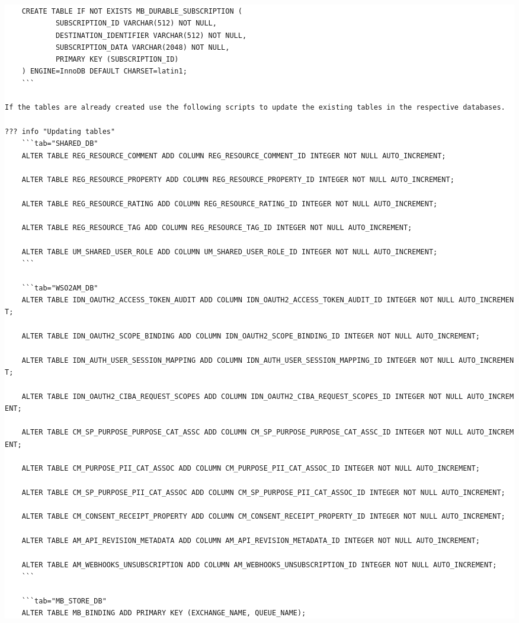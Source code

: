         CREATE TABLE IF NOT EXISTS MB_DURABLE_SUBSCRIPTION (
                SUBSCRIPTION_ID VARCHAR(512) NOT NULL, 
                DESTINATION_IDENTIFIER VARCHAR(512) NOT NULL,
                SUBSCRIPTION_DATA VARCHAR(2048) NOT NULL,
                PRIMARY KEY (SUBSCRIPTION_ID)
        ) ENGINE=InnoDB DEFAULT CHARSET=latin1;
        ```
        
    If the tables are already created use the following scripts to update the existing tables in the respective databases.
        
    ??? info "Updating tables"
        ```tab="SHARED_DB"
        ALTER TABLE REG_RESOURCE_COMMENT ADD COLUMN REG_RESOURCE_COMMENT_ID INTEGER NOT NULL AUTO_INCREMENT;
        
        ALTER TABLE REG_RESOURCE_PROPERTY ADD COLUMN REG_RESOURCE_PROPERTY_ID INTEGER NOT NULL AUTO_INCREMENT;
        
        ALTER TABLE REG_RESOURCE_RATING ADD COLUMN REG_RESOURCE_RATING_ID INTEGER NOT NULL AUTO_INCREMENT;
        
        ALTER TABLE REG_RESOURCE_TAG ADD COLUMN REG_RESOURCE_TAG_ID INTEGER NOT NULL AUTO_INCREMENT;
        
        ALTER TABLE UM_SHARED_USER_ROLE ADD COLUMN UM_SHARED_USER_ROLE_ID INTEGER NOT NULL AUTO_INCREMENT;
        ```
        
        ```tab="WSO2AM_DB"
        ALTER TABLE IDN_OAUTH2_ACCESS_TOKEN_AUDIT ADD COLUMN IDN_OAUTH2_ACCESS_TOKEN_AUDIT_ID INTEGER NOT NULL AUTO_INCREMENT;
        
        ALTER TABLE IDN_OAUTH2_SCOPE_BINDING ADD COLUMN IDN_OAUTH2_SCOPE_BINDING_ID INTEGER NOT NULL AUTO_INCREMENT;
        
        ALTER TABLE IDN_AUTH_USER_SESSION_MAPPING ADD COLUMN IDN_AUTH_USER_SESSION_MAPPING_ID INTEGER NOT NULL AUTO_INCREMENT;
        
        ALTER TABLE IDN_OAUTH2_CIBA_REQUEST_SCOPES ADD COLUMN IDN_OAUTH2_CIBA_REQUEST_SCOPES_ID INTEGER NOT NULL AUTO_INCREMENT;
        
        ALTER TABLE CM_SP_PURPOSE_PURPOSE_CAT_ASSC ADD COLUMN CM_SP_PURPOSE_PURPOSE_CAT_ASSC_ID INTEGER NOT NULL AUTO_INCREMENT;
        
        ALTER TABLE CM_PURPOSE_PII_CAT_ASSOC ADD COLUMN CM_PURPOSE_PII_CAT_ASSOC_ID INTEGER NOT NULL AUTO_INCREMENT;
        
        ALTER TABLE CM_SP_PURPOSE_PII_CAT_ASSOC ADD COLUMN CM_SP_PURPOSE_PII_CAT_ASSOC_ID INTEGER NOT NULL AUTO_INCREMENT;
        
        ALTER TABLE CM_CONSENT_RECEIPT_PROPERTY ADD COLUMN CM_CONSENT_RECEIPT_PROPERTY_ID INTEGER NOT NULL AUTO_INCREMENT;

        ALTER TABLE AM_API_REVISION_METADATA ADD COLUMN AM_API_REVISION_METADATA_ID INTEGER NOT NULL AUTO_INCREMENT;
        
        ALTER TABLE AM_WEBHOOKS_UNSUBSCRIPTION ADD COLUMN AM_WEBHOOKS_UNSUBSCRIPTION_ID INTEGER NOT NULL AUTO_INCREMENT;
        ```

        ```tab="MB_STORE_DB"
        ALTER TABLE MB_BINDING ADD PRIMARY KEY (EXCHANGE_NAME, QUEUE_NAME);

